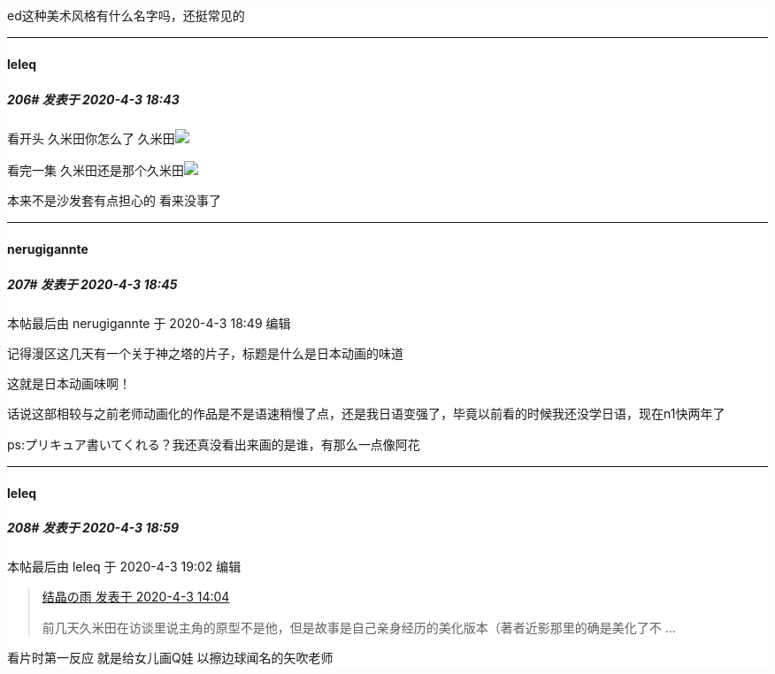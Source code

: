 

ed这种美术风格有什么名字吗，还挺常见的







-----

####  leleq  
##### 206#       发表于 2020-4-3 18:43




看开头 久米田你怎么了 久米田<img src="https://static.saraba1st.com/image/smiley/face2017/105.png" referrerpolicy="no-referrer">

看完一集 久米田还是那个久米田<img src="https://static.saraba1st.com/image/smiley/face2017/066.png" referrerpolicy="no-referrer">


本来不是沙发套有点担心的 看来没事了








-----

####  nerugigannte  
##### 207#       发表于 2020-4-3 18:45



 本帖最后由 nerugigannte 于 2020-4-3 18:49 编辑 

记得漫区这几天有一个关于神之塔的片子，标题是什么是日本动画的味道

这就是日本动画味啊！

话说这部相较与之前老师动画化的作品是不是语速稍慢了点，还是我日语变强了，毕竟以前看的时候我还没学日语，现在n1快两年了

ps:プリキュア書いてくれる？我还真没看出来画的是谁，有那么一点像阿花







-----

####  leleq  
##### 208#       发表于 2020-4-3 18:59



 本帖最后由 leleq 于 2020-4-3 19:02 编辑 
<blockquote><a href="httphttps://bbs.saraba1st.com/2b/forum.php?mod=redirect&amp;goto=findpost&amp;pid=46966621&amp;ptid=1865763" target="_blank">结晶の雨 发表于 2020-4-3 14:04</a>

前几天久米田在访谈里说主角的原型不是他，但是故事是自己亲身经历的美化版本（著者近影那里的确是美化了不 ...</blockquote>
看片时第一反应 就是给女儿画Q娃 以擦边球闻名的矢吹老师 
